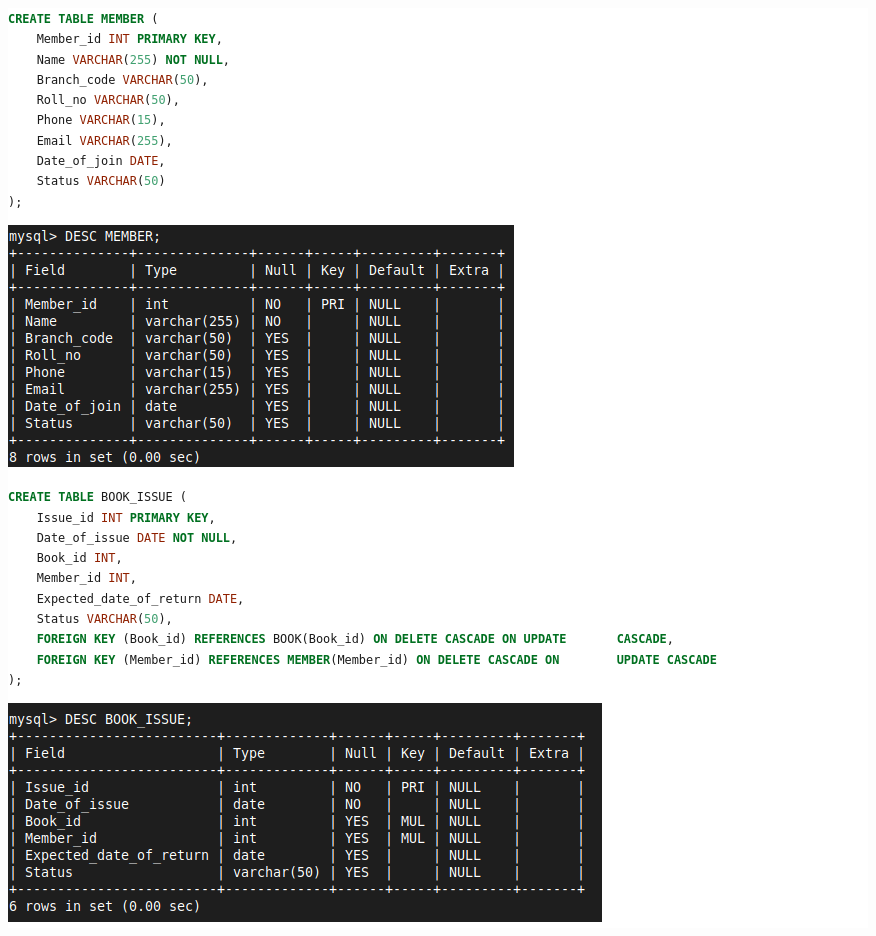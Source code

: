 ```SQL
CREATE TABLE MEMBER (
    Member_id INT PRIMARY KEY,
    Name VARCHAR(255) NOT NULL,
    Branch_code VARCHAR(50),
    Roll_no VARCHAR(50),
    Phone VARCHAR(15),
    Email VARCHAR(255),
    Date_of_join DATE,
    Status VARCHAR(50)
);
```

![member](images/member.png)

```SQL
CREATE TABLE BOOK_ISSUE (
    Issue_id INT PRIMARY KEY,
    Date_of_issue DATE NOT NULL,
    Book_id INT,
    Member_id INT,
    Expected_date_of_return DATE,
    Status VARCHAR(50),
    FOREIGN KEY (Book_id) REFERENCES BOOK(Book_id) ON DELETE CASCADE ON UPDATE       CASCADE,
    FOREIGN KEY (Member_id) REFERENCES MEMBER(Member_id) ON DELETE CASCADE ON        UPDATE CASCADE
);
```

![book_issue](images/book_issue.png)
